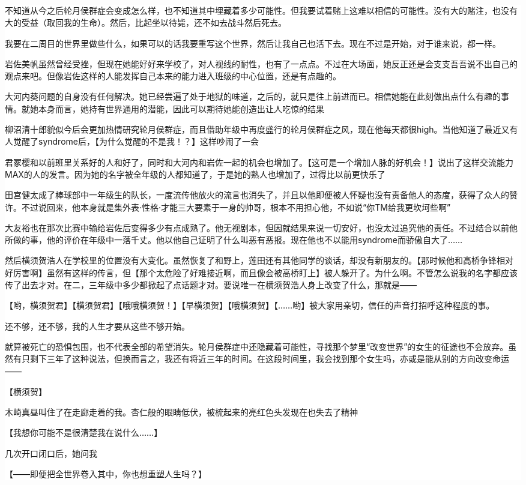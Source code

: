 不知道从今之后轮月侯群症会变成怎么样，也不知道其中埋藏着多少可能性。但我要试着赌上这难以相信的可能性。没有大的赌注，也没有大的受益（取回我的生命）。然后，比起坐以待毙，还不如去战斗然后死去。

我要在二周目的世界里做些什么，如果可以的话我要重写这个世界，然后让我自己也活下去。现在不过是开始，对于谁来说，都一样。

岩佐美帆虽然曾经受挫，但现在她能好好来学校了，对人视线的耐性，也有了一点点。不过在大场面，她反正还是会支支吾吾说不出自己的观点来吧。但像岩佐这样的人能发挥自己本来的能力进入班级的中心位置，还是有点趣的。

大河内葵问题的自身没有任何解决。她已经尝遍了处于地狱的味道，之后的，就只是往上前进而已。相信她能在此刻做出点什么有趣的事情。就她本身而言，她持有世界通用的潜能，因此可以期待她能创造出让人吃惊的结果

柳沼清十郎貌似今后会更加热情研究轮月侯群症，而且借助年级中再度盛行的轮月侯群症之风，现在他每天都很high。当他知道了最近又有人觉醒了syndrome后，【为什么觉醒的不是我！？】这样吵闹了一会

君冢樱和以前班里关系好的人和好了，同时和大河内和岩佐一起的机会也增加了。【这可是一个增加人脉的好机会！】说出了这样交流能力MAX的人的发言。因为她的名字被全年级的人都知道了，于是她的熟人也增加了，过得比以前更快乐了

田宫健太成了棒球部中一年级生的队长，一度流传他放火的流言也消失了，并且以他即便被人怀疑也没有责备他人的态度，获得了众人的赞许。不过说回来，他本身就是集外表·性格·才能三大要素于一身的帅哥，根本不用担心他，不如说“你TM给我更坎坷些啊”

大友裕也在那次比赛中输给岩佐后变得多少有点成熟了。他无视剧本，但因就结果来说一切安好，也没太过追究他的责任。不过结合以前他所做的事，他的评价在年级中一落千丈。他以他自己证明了什么叫恶有恶报。现在他也不以能用syndrome而骄傲自大了……

然后横须贺浩人在学校里的位置没有大变化。虽然恢复了和野上，莲田还有其他同学的谈话，却没有新朋友的。【那时候他和高桥争锋相对好厉害啊】虽然有这样的传言，但【那个太危险了好难接近啊，而且像会被高桥盯上】被人躲开了。为什么啊。不管怎么说我的名字都应该传了出去才对。在二，三年级中多少都掀起了点话题才对。要说唯一在横须贺浩人身上改变了什么，那就是——

【哟，横须贺君】【横须贺君】【哦哦横须贺！】【早横须贺】【哦横须贺】【……哟】被大家用亲切，信任的声音打招呼这种程度的事。

还不够，还不够，我的人生才要从这些不够开始。

就算被死亡的恐惧包围，也不代表全部的希望消失。轮月侯群症中还隐藏着可能性，寻找那个梦里“改变世界”的女生的征途也不会放弃。虽然有只剩下三年了这种说法，但换而言之，我还有将近三年的时间。在这段时间里，我会找到那个女生吗，亦或是能从别的方向改变命运——

【横须贺】

木崎真昼叫住了在走廊走着的我。杏仁般的眼睛低伏，被梳起来的亮红色头发现在也失去了精神

【我想你可能不是很清楚我在说什么……】

几次开口闭口后，她问我

【——即便把全世界卷入其中，你也想重塑人生吗？】

